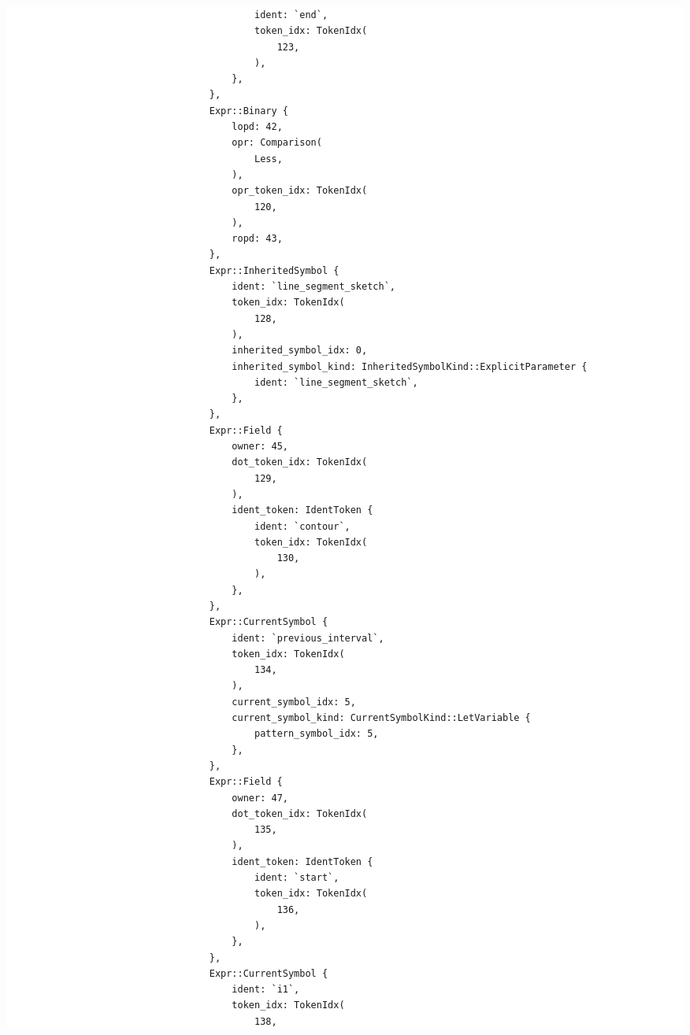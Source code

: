                                                 ident: `end`,
                                                token_idx: TokenIdx(
                                                    123,
                                                ),
                                            },
                                        },
                                        Expr::Binary {
                                            lopd: 42,
                                            opr: Comparison(
                                                Less,
                                            ),
                                            opr_token_idx: TokenIdx(
                                                120,
                                            ),
                                            ropd: 43,
                                        },
                                        Expr::InheritedSymbol {
                                            ident: `line_segment_sketch`,
                                            token_idx: TokenIdx(
                                                128,
                                            ),
                                            inherited_symbol_idx: 0,
                                            inherited_symbol_kind: InheritedSymbolKind::ExplicitParameter {
                                                ident: `line_segment_sketch`,
                                            },
                                        },
                                        Expr::Field {
                                            owner: 45,
                                            dot_token_idx: TokenIdx(
                                                129,
                                            ),
                                            ident_token: IdentToken {
                                                ident: `contour`,
                                                token_idx: TokenIdx(
                                                    130,
                                                ),
                                            },
                                        },
                                        Expr::CurrentSymbol {
                                            ident: `previous_interval`,
                                            token_idx: TokenIdx(
                                                134,
                                            ),
                                            current_symbol_idx: 5,
                                            current_symbol_kind: CurrentSymbolKind::LetVariable {
                                                pattern_symbol_idx: 5,
                                            },
                                        },
                                        Expr::Field {
                                            owner: 47,
                                            dot_token_idx: TokenIdx(
                                                135,
                                            ),
                                            ident_token: IdentToken {
                                                ident: `start`,
                                                token_idx: TokenIdx(
                                                    136,
                                                ),
                                            },
                                        },
                                        Expr::CurrentSymbol {
                                            ident: `i1`,
                                            token_idx: TokenIdx(
                                                138,